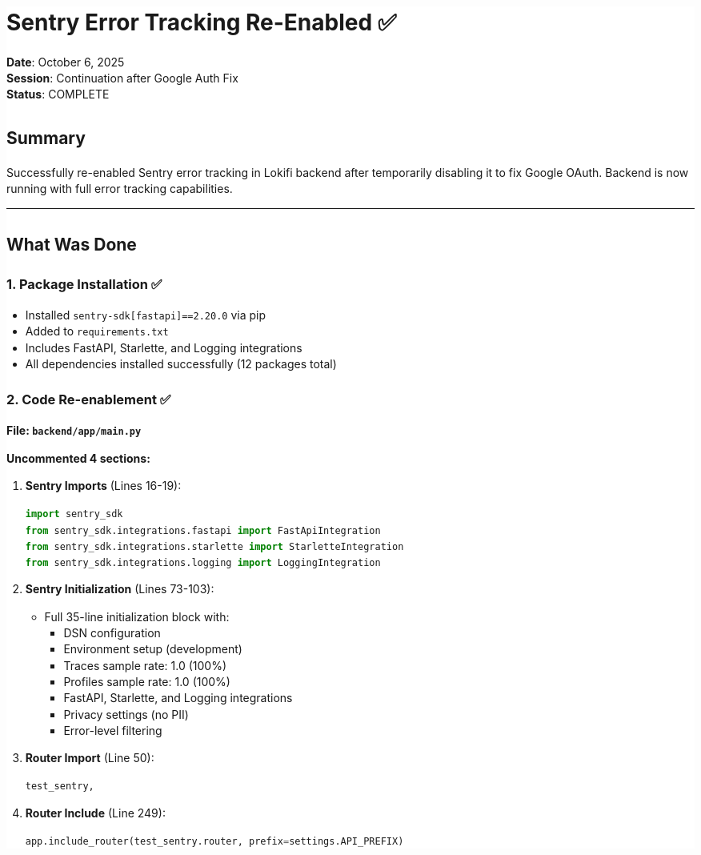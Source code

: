 # Sentry Error Tracking Re-Enabled ✅

**Date**: October 6, 2025  
**Session**: Continuation after Google Auth Fix  
**Status**: COMPLETE

## Summary

Successfully re-enabled Sentry error tracking in Lokifi backend after temporarily disabling it to fix Google OAuth. Backend is now running with full error tracking capabilities.

---

## What Was Done

### 1. Package Installation ✅
- Installed `sentry-sdk[fastapi]==2.20.0` via pip
- Added to `requirements.txt`
- Includes FastAPI, Starlette, and Logging integrations
- All dependencies installed successfully (12 packages total)

### 2. Code Re-enablement ✅
**File: `backend/app/main.py`**

**Uncommented 4 sections:**

1. **Sentry Imports** (Lines 16-19):
   ```python
   import sentry_sdk
   from sentry_sdk.integrations.fastapi import FastApiIntegration
   from sentry_sdk.integrations.starlette import StarletteIntegration
   from sentry_sdk.integrations.logging import LoggingIntegration
   ```

2. **Sentry Initialization** (Lines 73-103):
   - Full 35-line initialization block with:
     - DSN configuration
     - Environment setup (development)
     - Traces sample rate: 1.0 (100%)
     - Profiles sample rate: 1.0 (100%)
     - FastAPI, Starlette, and Logging integrations
     - Privacy settings (no PII)
     - Error-level filtering

3. **Router Import** (Line 50):
   ```python
   test_sentry,
   ```

4. **Router Include** (Line 249):
   ```python
   app.include_router(test_sentry.router, prefix=settings.API_PREFIX)
   ```
